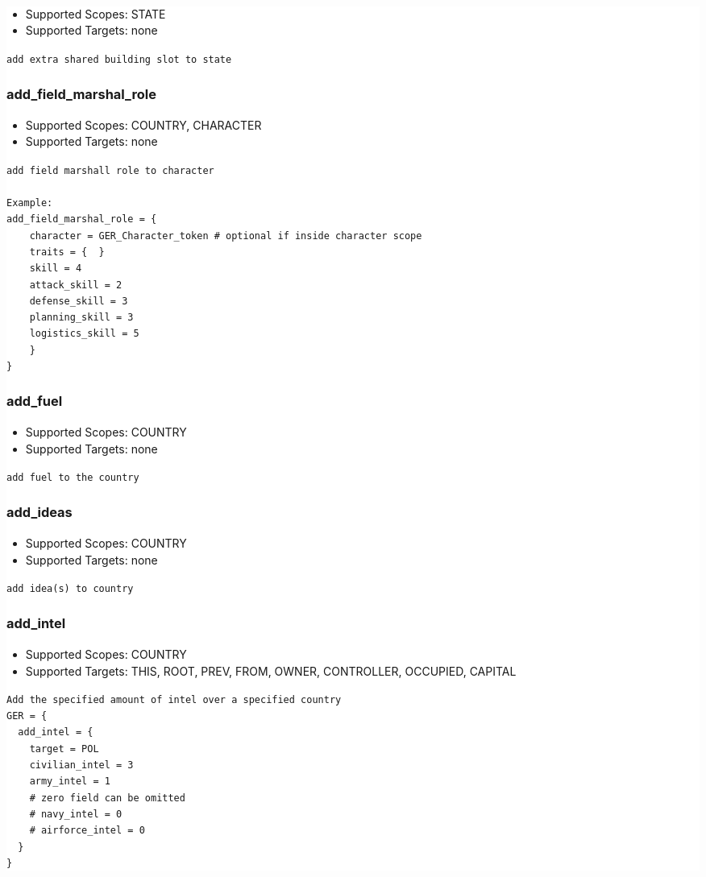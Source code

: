 * Supported Scopes: STATE
* Supported Targets: none

```
add extra shared building slot to state
```

### add_field_marshal_role

* Supported Scopes: COUNTRY, CHARACTER
* Supported Targets: none

```
add field marshall role to character

Example:
add_field_marshal_role = {
	character = GER_Character_token # optional if inside character scope
	traits = {  }
	skill = 4
	attack_skill = 2
	defense_skill = 3
	planning_skill = 3
	logistics_skill = 5
	}
}
```

### add_fuel

* Supported Scopes: COUNTRY
* Supported Targets: none

```
add fuel to the country
```

### add_ideas

* Supported Scopes: COUNTRY
* Supported Targets: none

```
add idea(s) to country
```

### add_intel

* Supported Scopes: COUNTRY
* Supported Targets: THIS, ROOT, PREV, FROM, OWNER, CONTROLLER, OCCUPIED, CAPITAL

```
Add the specified amount of intel over a specified country
GER = {
  add_intel = {
    target = POL
    civilian_intel = 3
    army_intel = 1
    # zero field can be omitted
    # navy_intel = 0
    # airforce_intel = 0
  }
}

```
